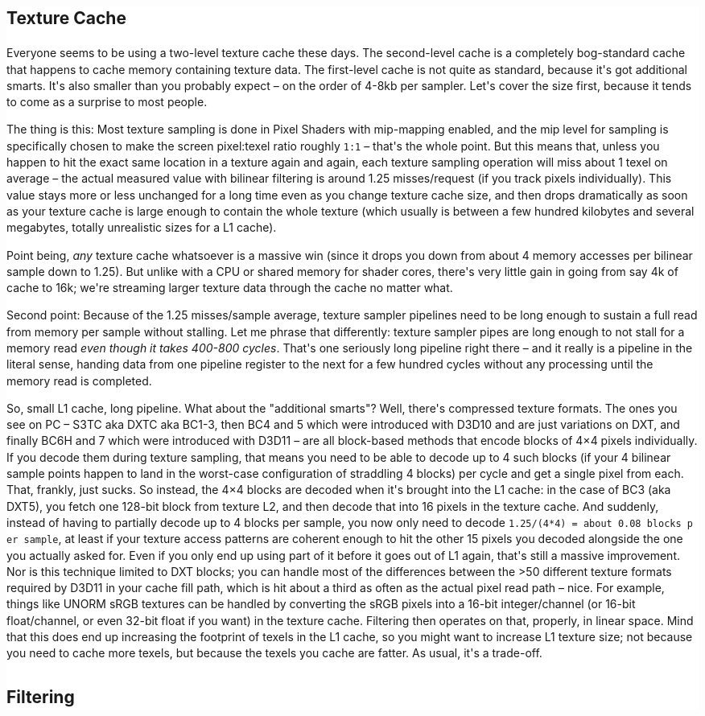 ## Texture Cache

Everyone seems to be using a two-level texture cache these days. The second-level cache is a completely bog-standard cache that happens to cache memory containing texture data. The first-level cache is not quite as standard, because it's got additional smarts. It's also smaller than you probably expect – on the order of 4-8kb per sampler. Let's cover the size first, because it tends to come as a surprise to most people.

The thing is this: Most texture sampling is done in Pixel Shaders with mip-mapping enabled, and the mip level for sampling is specifically chosen to make the screen pixel:texel ratio roughly `1:1` – that's the whole point. But this means that, unless you happen to hit the exact same location in a texture again and again, each texture sampling operation will miss about 1 texel on average – the actual measured value with bilinear filtering is around 1.25 misses/request (if you track pixels individually). This value stays more or less unchanged for a long time even as you change texture cache size, and then drops dramatically as soon as your texture cache is large enough to contain the whole texture (which usually is between a few hundred kilobytes and several megabytes, totally unrealistic sizes for a L1 cache).

Point being, _any_ texture cache whatsoever is a massive win (since it drops you down from about 4 memory accesses per bilinear sample down to 1.25). But unlike with a CPU or shared memory for shader cores, there's very little gain in going from say 4k of cache to 16k; we're streaming larger texture data through the cache no matter what.

Second point: Because of the 1.25 misses/sample average, texture sampler pipelines need to be long enough to sustain a full read from memory per sample without stalling. Let me phrase that differently: texture sampler pipes are long enough to not stall for a memory read _even though it takes 400-800 cycles_. That's one seriously long pipeline right there – and it really is a pipeline in the literal sense, handing data from one pipeline register to the next for a few hundred cycles without any processing until the memory read is completed.

So, small L1 cache, long pipeline. What about the "additional smarts"? Well, there's compressed texture formats. The ones you see on PC – S3TC aka DXTC aka BC1-3, then BC4 and 5 which were introduced with D3D10 and are just variations on DXT, and finally BC6H and 7 which were introduced with D3D11 – are all block-based methods that encode blocks of 4×4 pixels individually. If you decode them during texture sampling, that means you need to be able to decode up to 4 such blocks (if your 4 bilinear sample points happen to land in the worst-case configuration of straddling 4 blocks) per cycle and get a single pixel from each. That, frankly, just sucks. So instead, the 4×4 blocks are decoded when it's brought into the L1 cache: in the case of BC3 (aka DXT5), you fetch one 128-bit block from texture L2, and then decode that into 16 pixels in the texture cache. And suddenly, instead of having to partially decode up to 4 blocks per sample, you now only need to decode `1.25/(4*4) = about 0.08 blocks per sample`, at least if your texture access patterns are coherent enough to hit the other 15 pixels you decoded alongside the one you actually asked for. Even if you only end up using part of it before it goes out of L1 again, that's still a massive improvement. Nor is this technique limited to DXT blocks; you can handle most of the differences between the >50 different texture formats required by D3D11 in your cache fill path, which is hit about a third as often as the actual pixel read path – nice. For example, things like UNORM sRGB textures can be handled by converting the sRGB pixels into a 16-bit integer/channel (or 16-bit float/channel, or even 32-bit float if you want) in the texture cache. Filtering then operates on that, properly, in linear space. Mind that this does end up increasing the footprint of texels in the L1 cache, so you might want to increase L1 texture size; not because you need to cache more texels, but because the texels you cache are fatter. As usual, it's a trade-off.

## Filtering
